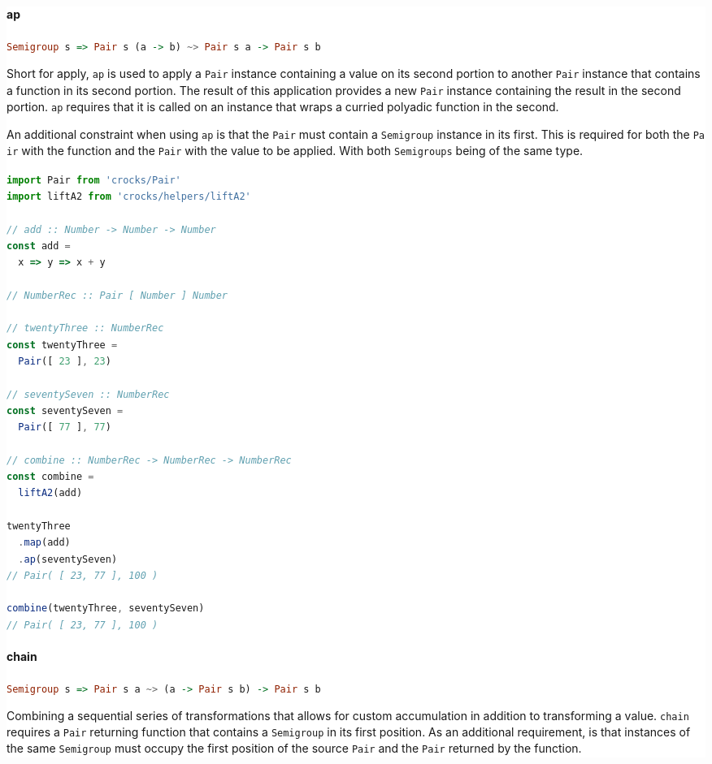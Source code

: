 #### ap

```haskell
Semigroup s => Pair s (a -> b) ~> Pair s a -> Pair s b
```

Short for apply, `ap` is used to apply a `Pair` instance containing a value on
its second portion to another `Pair` instance that contains a function in its
second portion. The result of this application provides a new `Pair` instance
containing the result in the second portion. `ap` requires that it is called on
an instance that wraps a curried polyadic function in the second.

An additional constraint when using `ap` is that the `Pair` must contain a
`Semigroup` instance in its first. This is required for both the `Pair` with
the function and the `Pair` with the value to be applied. With both `Semigroups`
being of the same type.

```javascript
import Pair from 'crocks/Pair'
import liftA2 from 'crocks/helpers/liftA2'

// add :: Number -> Number -> Number
const add =
  x => y => x + y

// NumberRec :: Pair [ Number ] Number

// twentyThree :: NumberRec
const twentyThree =
  Pair([ 23 ], 23)

// seventySeven :: NumberRec
const seventySeven =
  Pair([ 77 ], 77)

// combine :: NumberRec -> NumberRec -> NumberRec
const combine =
  liftA2(add)

twentyThree
  .map(add)
  .ap(seventySeven)
// Pair( [ 23, 77 ], 100 )

combine(twentyThree, seventySeven)
// Pair( [ 23, 77 ], 100 )
```

#### chain

```haskell
Semigroup s => Pair s a ~> (a -> Pair s b) -> Pair s b
```

Combining a sequential series of transformations that allows for custom
accumulation in addition to transforming a value. `chain` requires a `Pair`
returning function that contains a `Semigroup` in its first position. As an
additional requirement, is that instances of the same `Semigroup` must occupy
the first position of the source `Pair` and the `Pair` returned by the function.


[frompairs]: ../functions/helpers.html#frompairs
[identity]: ../functions/combinators.html#identity
[either]: ../crocks/Either.html